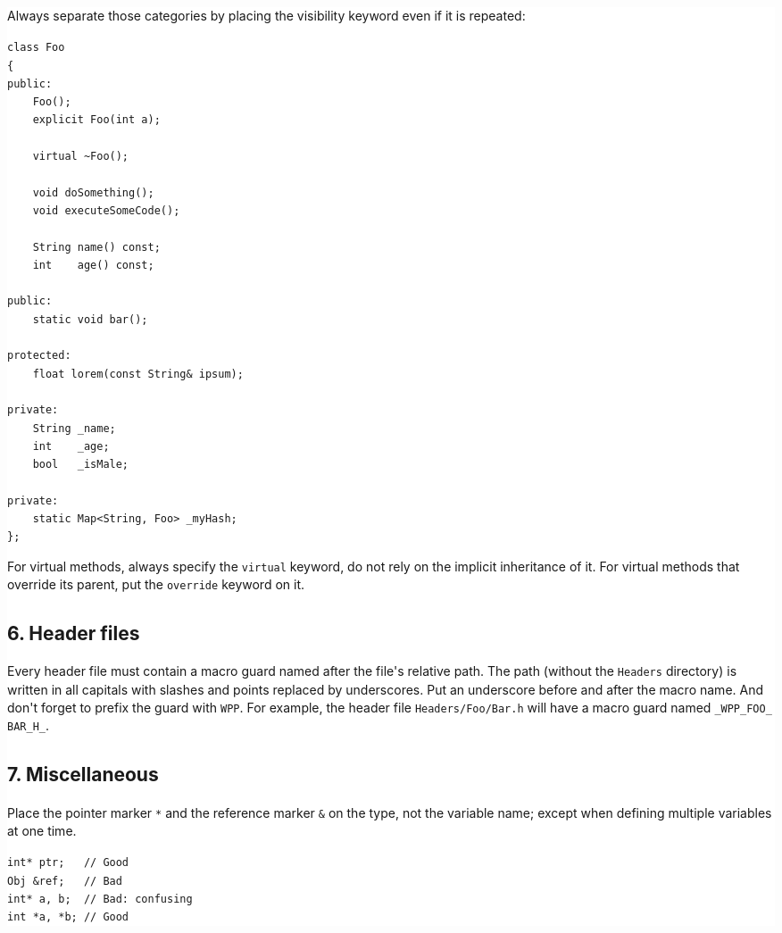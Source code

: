 Always separate those categories by placing the visibility keyword even if it is
repeated:

	class Foo
	{
	public:
		Foo();
		explicit Foo(int a);

		virtual ~Foo();

		void doSomething();
		void executeSomeCode();

		String name() const;
		int    age() const;

	public:
		static void bar();

	protected:
		float lorem(const String& ipsum);

	private:
		String _name;
		int    _age;
		bool   _isMale;

	private:
		static Map<String, Foo> _myHash;
	};

For virtual methods, always specify the `virtual` keyword, do not rely on the
implicit inheritance of it. For virtual methods that override its parent, put
the `override` keyword on it.

## <a id="header-files" />6. Header files ##

Every header file must contain a macro guard named after the file's relative
path. The path (without the `Headers` directory) is written in all capitals with
slashes and points replaced by underscores. Put an underscore before and after
the macro name. And don't forget to prefix the guard with `WPP`. For example,
the header file `Headers/Foo/Bar.h` will have a macro guard named
`_WPP_FOO_BAR_H_`.


## <a id="miscellaneous" />7. Miscellaneous ##

Place the pointer marker `*` and the reference marker `&` on the type, not the
variable name; except when defining multiple variables at one time.

	int* ptr;   // Good
	Obj &ref;   // Bad
	int* a, b;  // Bad: confusing
	int *a, *b; // Good
